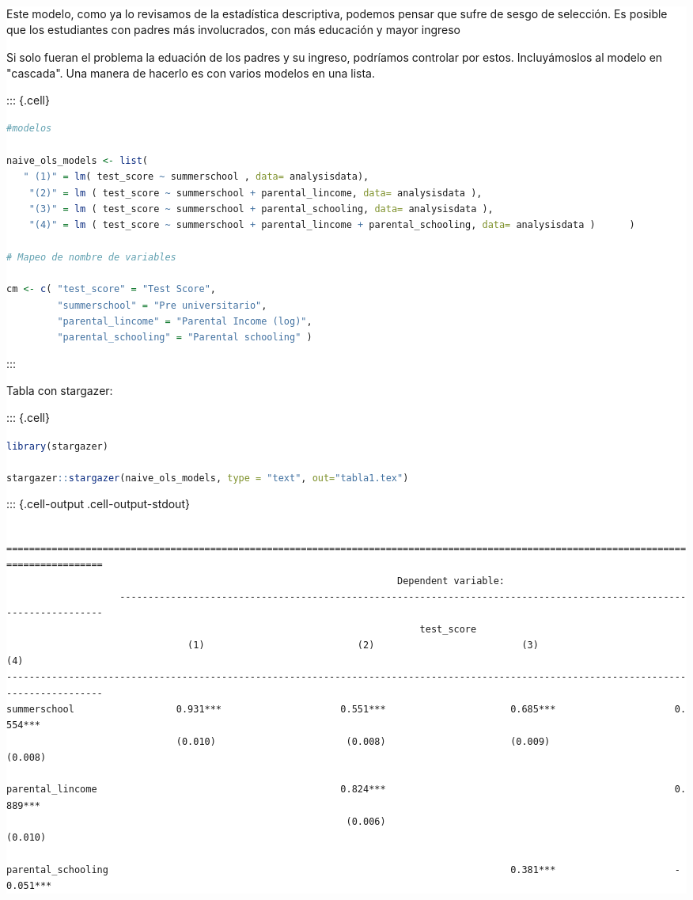 
Este modelo, como ya lo revisamos de la estadística descriptiva, podemos pensar que sufre de sesgo de selección. Es posible que los estudiantes con padres más involucrados, con más educación y mayor ingreso

Si solo fueran el problema la eduación de los padres y su ingreso, podríamos controlar por estos. Incluyámoslos al modelo en "cascada". Una manera de hacerlo es con varios modelos en una lista.


::: {.cell}

```{.r .cell-code}
#modelos

naive_ols_models <- list(
   " (1)" = lm( test_score ~ summerschool , data= analysisdata), 
    "(2)" = lm ( test_score ~ summerschool + parental_lincome, data= analysisdata ),
    "(3)" = lm ( test_score ~ summerschool + parental_schooling, data= analysisdata ),
    "(4)" = lm ( test_score ~ summerschool + parental_lincome + parental_schooling, data= analysisdata )      )

# Mapeo de nombre de variables

cm <- c( "test_score" = "Test Score",
         "summerschool" = "Pre universitario",
         "parental_lincome" = "Parental Income (log)",
         "parental_schooling" = "Parental schooling" )
```
:::


Tabla con stargazer:


::: {.cell}

```{.r .cell-code}
library(stargazer)

stargazer::stargazer(naive_ols_models, type = "text", out="tabla1.tex")
```

::: {.cell-output .cell-output-stdout}
```

=========================================================================================================================================
                                                                     Dependent variable:                                                 
                    ---------------------------------------------------------------------------------------------------------------------
                                                                         test_score                                                      
                                (1)                           (2)                          (3)                           (4)             
-----------------------------------------------------------------------------------------------------------------------------------------
summerschool                  0.931***                     0.551***                      0.685***                     0.554***           
                              (0.010)                       (0.008)                      (0.009)                       (0.008)           
                                                                                                                                         
parental_lincome                                           0.824***                                                   0.889***           
                                                            (0.006)                                                    (0.010)           
                                                                                                                                         
parental_schooling                                                                       0.381***                     -0.051***          
```